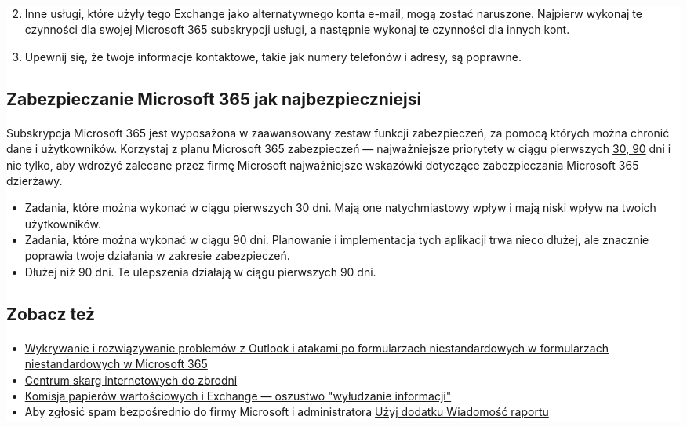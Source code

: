 2. Inne usługi, które użyły tego Exchange jako alternatywnego konta e-mail, mogą zostać naruszone. Najpierw wykonaj te czynności dla swojej Microsoft 365 subskrypcji usługi, a następnie wykonaj te czynności dla innych kont.

3. Upewnij się, że twoje informacje kontaktowe, takie jak numery telefonów i adresy, są poprawne.

## <a name="secure-microsoft-365-like-a-cybersecurity-pro"></a>Zabezpieczanie Microsoft 365 jak najbezpieczniejsi

Subskrypcja Microsoft 365 jest wyposażona w zaawansowany zestaw funkcji zabezpieczeń, za pomocą których można chronić dane i użytkowników.  Korzystaj z planu Microsoft 365 zabezpieczeń — najważniejsze priorytety w ciągu pierwszych [30, 90](security-roadmap.md) dni i nie tylko, aby wdrożyć zalecane przez firmę Microsoft najważniejsze wskazówki dotyczące zabezpieczania Microsoft 365 dzierżawy.

- Zadania, które można wykonać w ciągu pierwszych 30 dni. Mają one natychmiastowy wpływ i mają niski wpływ na twoich użytkowników.
- Zadania, które można wykonać w ciągu 90 dni. Planowanie i implementacja tych aplikacji trwa nieco dłużej, ale znacznie poprawia twoje działania w zakresie zabezpieczeń.
- Dłużej niż 90 dni. Te ulepszenia działają w ciągu pierwszych 90 dni.

## <a name="see-also"></a>Zobacz też

- [Wykrywanie i rozwiązywanie problemów z Outlook i atakami po formularzach niestandardowych w formularzach niestandardowych w Microsoft 365](detect-and-remediate-outlook-rules-forms-attack.md)
- [Centrum skarg internetowych do zbrodni](https://www.ic3.gov/Home/Ransomware)
- [Komisja papierów wartościowych i Exchange — oszustwo "wyłudzanie informacji"](https://www.sec.gov/investor/pubs/phishing.htm)
- Aby zgłosić spam bezpośrednio do firmy Microsoft i administratora [Użyj dodatku Wiadomość raportu](https://support.microsoft.com/office/b5caa9f1-cdf3-4443-af8c-ff724ea719d2)
